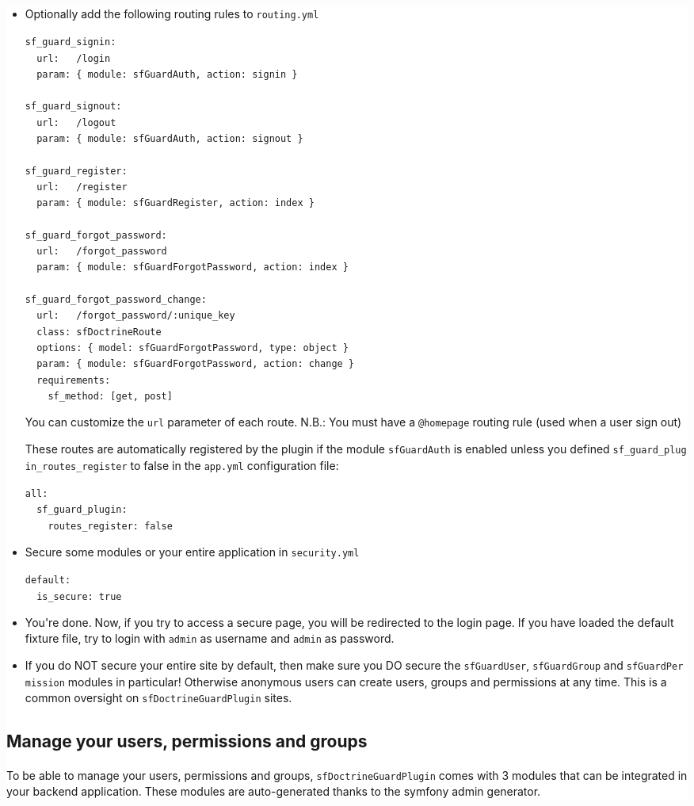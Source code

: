   * Optionally add the following routing rules to `routing.yml`

        sf_guard_signin:
          url:   /login
          param: { module: sfGuardAuth, action: signin }

        sf_guard_signout:
          url:   /logout
          param: { module: sfGuardAuth, action: signout }

        sf_guard_register:
          url:   /register
          param: { module: sfGuardRegister, action: index }

        sf_guard_forgot_password:
          url:   /forgot_password
          param: { module: sfGuardForgotPassword, action: index }

        sf_guard_forgot_password_change:
          url:   /forgot_password/:unique_key
          class: sfDoctrineRoute
          options: { model: sfGuardForgotPassword, type: object }
          param: { module: sfGuardForgotPassword, action: change }
          requirements:
            sf_method: [get, post]

    You can customize the `url` parameter of each route.
    N.B.: You must have a `@homepage` routing rule (used when a user sign out)

    These routes are automatically registered by the plugin if the module `sfGuardAuth`
    is enabled unless you defined `sf_guard_plugin_routes_register` to false
    in the `app.yml` configuration file:

        all:
          sf_guard_plugin:
            routes_register: false

  * Secure some modules or your entire application in `security.yml`

        default:
          is_secure: true

  * You're done. Now, if you try to access a secure page, you will be redirected
    to the login page.
    If you have loaded the default fixture file, try to login with `admin` as
    username and `admin` as password.

  * If you do NOT secure your entire site by default, then make sure you DO secure the `sfGuardUser`, `sfGuardGroup` and `sfGuardPermission` modules in particular! Otherwise anonymous users can create users, groups and permissions at any time. This is a common oversight on `sfDoctrineGuardPlugin` sites.

## Manage your users, permissions and groups ##

To be able to manage your users, permissions and groups, `sfDoctrineGuardPlugin` comes
with 3 modules that can be integrated in your backend application.
These modules are auto-generated thanks to the symfony admin generator.

